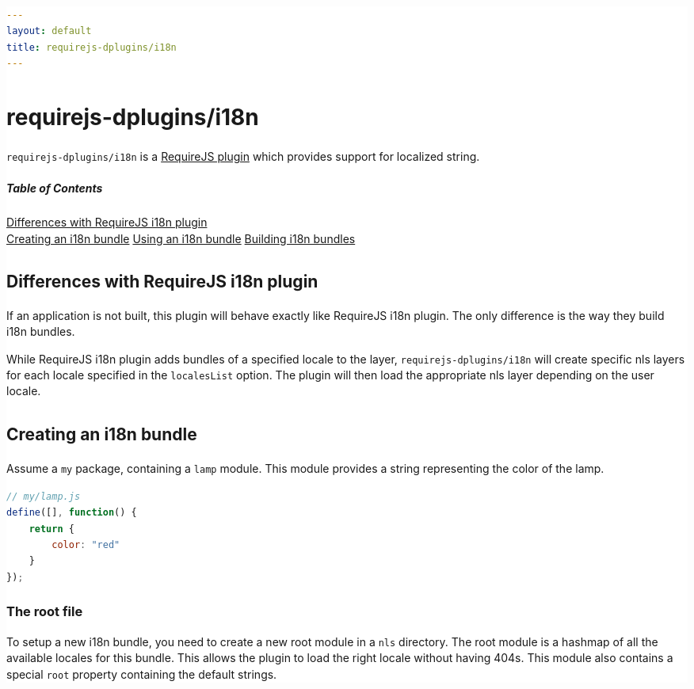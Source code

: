 ```yaml
---
layout: default
title: requirejs-dplugins/i18n
---
```


# requirejs-dplugins/i18n

`requirejs-dplugins/i18n` is a [RequireJS plugin](http://requirejs.org/docs/plugins.html) which provides support for
 localized string.

##### Table of Contents
[Differences with RequireJS i18n plugin](#differences-with-requirejs-i18n-plugin)  
[Creating an i18n bundle](#creating-an-i18n-bundle)
[Using an i18n bundle](#using-an-i18n-bundle)
[Building i18n bundles](#building-i18n-bundles)

<a name="differences-with-requirejs-i18n-plugin"></a>  
## Differences with RequireJS i18n plugin

If an application is not built, this plugin will behave exactly like RequireJS i18n plugin.
The only difference is the way they build i18n bundles.

While RequireJS i18n plugin adds bundles of a specified locale to the layer,
`requirejs-dplugins/i18n` will create specific nls layers for each locale specified in the `localesList` option. The
plugin will then load the appropriate nls layer depending on the user locale.


<a name="creating-an-i18n-bundle"></a>
## Creating an i18n bundle

Assume a `my` package, containing a `lamp` module. This module provides a string representing the color of the lamp.
```js
// my/lamp.js
define([], function() {
	return {
		color: "red"
	}
});
```

### The root file

To setup a new i18n bundle, you need to create a new root module in a `nls` directory.
The root module is a hashmap of all the available locales for this bundle. This allows the plugin to load the right
locale without having 404s. This module also contains a special `root` property containing the default strings.
